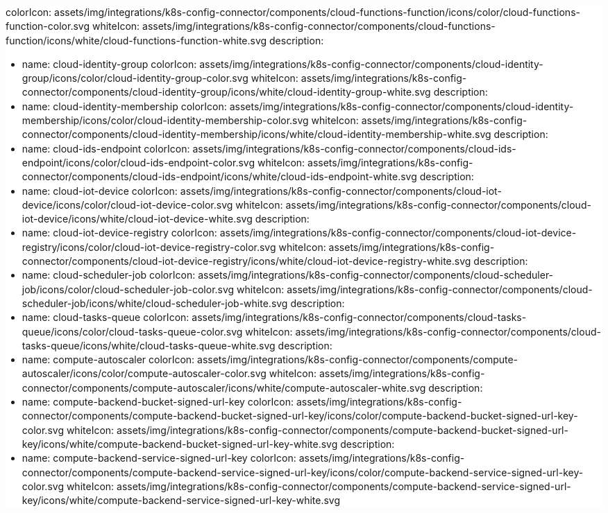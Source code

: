   colorIcon: assets/img/integrations/k8s-config-connector/components/cloud-functions-function/icons/color/cloud-functions-function-color.svg
  whiteIcon: assets/img/integrations/k8s-config-connector/components/cloud-functions-function/icons/white/cloud-functions-function-white.svg
  description: 
- name: cloud-identity-group
  colorIcon: assets/img/integrations/k8s-config-connector/components/cloud-identity-group/icons/color/cloud-identity-group-color.svg
  whiteIcon: assets/img/integrations/k8s-config-connector/components/cloud-identity-group/icons/white/cloud-identity-group-white.svg
  description: 
- name: cloud-identity-membership
  colorIcon: assets/img/integrations/k8s-config-connector/components/cloud-identity-membership/icons/color/cloud-identity-membership-color.svg
  whiteIcon: assets/img/integrations/k8s-config-connector/components/cloud-identity-membership/icons/white/cloud-identity-membership-white.svg
  description: 
- name: cloud-ids-endpoint
  colorIcon: assets/img/integrations/k8s-config-connector/components/cloud-ids-endpoint/icons/color/cloud-ids-endpoint-color.svg
  whiteIcon: assets/img/integrations/k8s-config-connector/components/cloud-ids-endpoint/icons/white/cloud-ids-endpoint-white.svg
  description: 
- name: cloud-iot-device
  colorIcon: assets/img/integrations/k8s-config-connector/components/cloud-iot-device/icons/color/cloud-iot-device-color.svg
  whiteIcon: assets/img/integrations/k8s-config-connector/components/cloud-iot-device/icons/white/cloud-iot-device-white.svg
  description: 
- name: cloud-iot-device-registry
  colorIcon: assets/img/integrations/k8s-config-connector/components/cloud-iot-device-registry/icons/color/cloud-iot-device-registry-color.svg
  whiteIcon: assets/img/integrations/k8s-config-connector/components/cloud-iot-device-registry/icons/white/cloud-iot-device-registry-white.svg
  description: 
- name: cloud-scheduler-job
  colorIcon: assets/img/integrations/k8s-config-connector/components/cloud-scheduler-job/icons/color/cloud-scheduler-job-color.svg
  whiteIcon: assets/img/integrations/k8s-config-connector/components/cloud-scheduler-job/icons/white/cloud-scheduler-job-white.svg
  description: 
- name: cloud-tasks-queue
  colorIcon: assets/img/integrations/k8s-config-connector/components/cloud-tasks-queue/icons/color/cloud-tasks-queue-color.svg
  whiteIcon: assets/img/integrations/k8s-config-connector/components/cloud-tasks-queue/icons/white/cloud-tasks-queue-white.svg
  description: 
- name: compute-autoscaler
  colorIcon: assets/img/integrations/k8s-config-connector/components/compute-autoscaler/icons/color/compute-autoscaler-color.svg
  whiteIcon: assets/img/integrations/k8s-config-connector/components/compute-autoscaler/icons/white/compute-autoscaler-white.svg
  description: 
- name: compute-backend-bucket-signed-url-key
  colorIcon: assets/img/integrations/k8s-config-connector/components/compute-backend-bucket-signed-url-key/icons/color/compute-backend-bucket-signed-url-key-color.svg
  whiteIcon: assets/img/integrations/k8s-config-connector/components/compute-backend-bucket-signed-url-key/icons/white/compute-backend-bucket-signed-url-key-white.svg
  description: 
- name: compute-backend-service-signed-url-key
  colorIcon: assets/img/integrations/k8s-config-connector/components/compute-backend-service-signed-url-key/icons/color/compute-backend-service-signed-url-key-color.svg
  whiteIcon: assets/img/integrations/k8s-config-connector/components/compute-backend-service-signed-url-key/icons/white/compute-backend-service-signed-url-key-white.svg